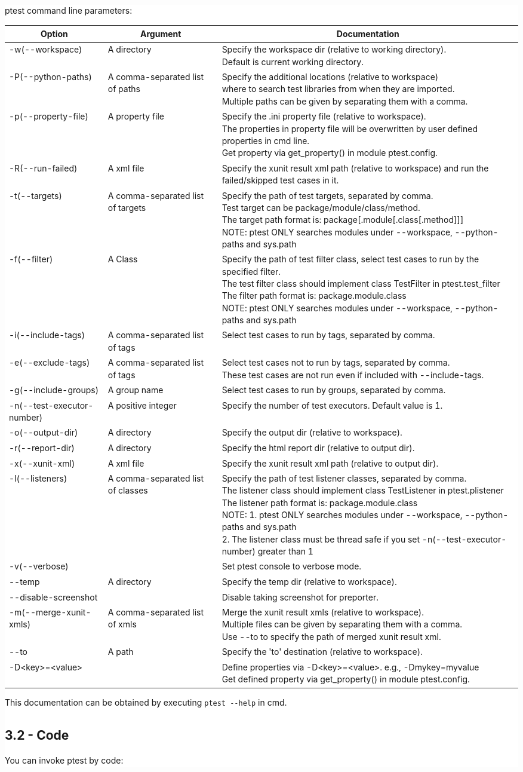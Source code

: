 ptest command line parameters:

Option | Argument | Documentation
------ | -------- | -------------
-w(--workspace) | A directory | Specify the workspace dir (relative to working directory). <br>Default is current working directory.
-P(--python-paths) | A comma-separated list of paths | Specify the additional locations (relative to workspace)<br>where to search test libraries from when they are imported.<br>Multiple paths can be given by separating them with a comma.
-p(--property-file) | A property file | Specify the .ini property file (relative to workspace).<br>The properties in property file will be overwritten by user defined properties in cmd line.<br>Get property via get_property() in module ptest.config.
-R(--run-failed) | A xml file | Specify the xunit result xml path (relative to workspace) and run the failed/skipped test cases in it.
-t(--targets) | A comma-separated list of targets | Specify the path of test targets, separated by comma.<br>Test target can be package/module/class/method.<br>The target path format is: package[.module[.class[.method]]]<br>NOTE: ptest ONLY searches modules under --workspace, --python-paths and sys.path
-f(--filter) | A Class | Specify the path of test filter class, select test cases to run by the specified filter.<br>The test filter class should implement class TestFilter in ptest.test_filter<br>The filter path format is: package.module.class<br>NOTE: ptest ONLY searches modules under --workspace, --python-paths and sys.path
-i(--include-tags) | A comma-separated list of tags | Select test cases to run by tags, separated by comma.
-e(--exclude-tags) | A comma-separated list of tags | Select test cases not to run by tags, separated by comma.<br>These test cases are not run even if included with --include-tags.
-g(--include-groups) | A group name | Select test cases to run by groups, separated by comma.
-n(--test-executor-number) | A positive integer | Specify the number of test executors. Default value is 1.
-o(--output-dir) | A directory | Specify the output dir (relative to workspace).
-r(--report-dir) | A directory | Specify the html report dir (relative to output dir).
-x(--xunit-xml) | A xml file | Specify the xunit result xml path (relative to output dir).
-l(--listeners) | A comma-separated list of classes | Specify the path of test listener classes, separated by comma.<br>The listener class should implement class TestListener in ptest.plistener<br>The listener path format is: package.module.class<br>NOTE: 1. ptest ONLY searches modules under --workspace, --python-paths and sys.path<br>2. The listener class must be thread safe if you set -n(--test-executor-number) greater than 1
-v(--verbose) |  | Set ptest console to verbose mode.
--temp | A directory | Specify the temp dir (relative to workspace).
--disable-screenshot |   | Disable taking screenshot for preporter.
-m(--merge-xunit-xmls) | A comma-separated list of xmls | Merge the xunit result xmls (relative to workspace).<br>Multiple files can be given by separating them with a comma.<br>Use --to to specify the path of merged xunit result xml.
--to | A path | Specify the 'to' destination (relative to workspace).
-D\<key\>=\<value\> |   | Define properties via -D\<key\>=\<value\>. e.g., -Dmykey=myvalue<br>Get defined property via get_property() in module ptest.config.

This documentation can be obtained by executing `ptest --help` in cmd.

## 3.2 - Code

You can invoke ptest by code:
